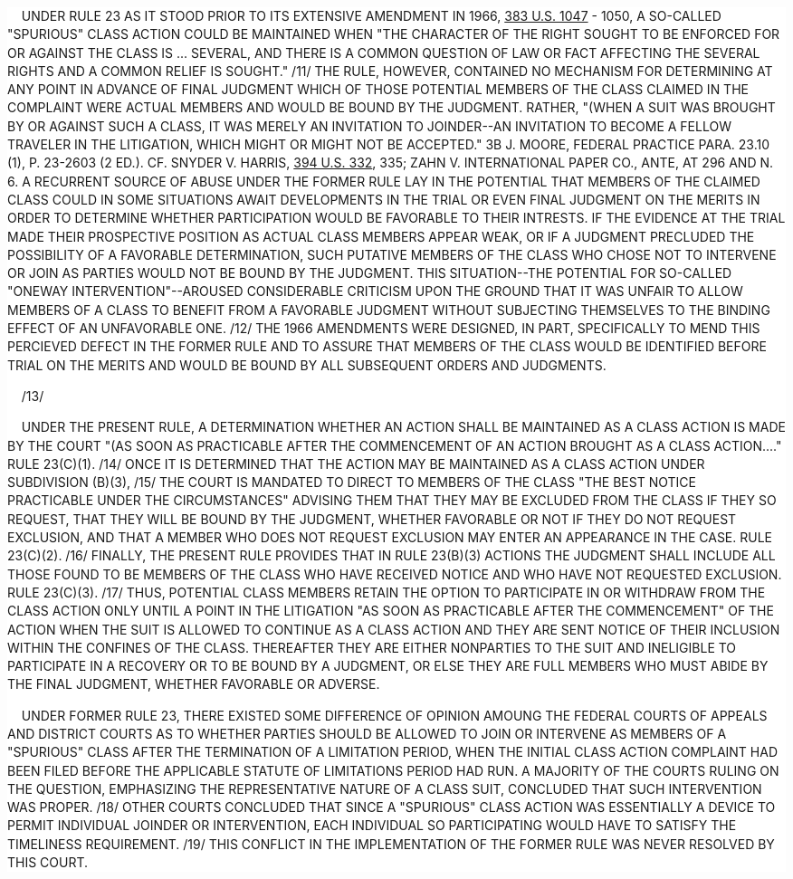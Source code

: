     UNDER RULE 23 AS IT STOOD PRIOR TO ITS EXTENSIVE AMENDMENT IN 1966, [383 U.S. 1047][/us/courts/scotus/usReporter/383/1047] - 1050, A SO-CALLED "SPURIOUS" CLASS ACTION COULD BE MAINTAINED WHEN "THE CHARACTER OF THE RIGHT SOUGHT TO BE ENFORCED FOR OR AGAINST THE CLASS IS ... SEVERAL, AND THERE IS A COMMON QUESTION OF LAW OR FACT AFFECTING THE SEVERAL RIGHTS AND A COMMON RELIEF IS SOUGHT."  /11/  THE RULE, HOWEVER, CONTAINED NO MECHANISM FOR DETERMINING AT ANY POINT IN ADVANCE OF FINAL JUDGMENT WHICH OF THOSE POTENTIAL MEMBERS OF THE CLASS CLAIMED IN THE COMPLAINT WERE ACTUAL MEMBERS AND WOULD BE BOUND BY THE JUDGMENT.  RATHER, "(WHEN A SUIT WAS BROUGHT BY OR AGAINST SUCH A CLASS, IT WAS MERELY AN INVITATION TO JOINDER--AN INVITATION TO BECOME A FELLOW TRAVELER IN THE LITIGATION, WHICH MIGHT OR MIGHT NOT BE ACCEPTED."  3B J. MOORE, FEDERAL PRACTICE PARA. 23.10 (1), P. 23-2603 (2 ED.).  CF. SNYDER V. HARRIS, [394 U.S. 332][/us/courts/scotus/usReporter/394/332], 335; ZAHN V. INTERNATIONAL PAPER CO., ANTE, AT 296 AND N. 6.  A RECURRENT SOURCE OF ABUSE UNDER THE FORMER RULE LAY IN THE POTENTIAL THAT MEMBERS OF THE CLAIMED CLASS COULD IN SOME SITUATIONS AWAIT DEVELOPMENTS IN THE TRIAL OR EVEN FINAL JUDGMENT ON THE MERITS IN ORDER TO DETERMINE WHETHER PARTICIPATION WOULD BE FAVORABLE TO THEIR INTRESTS.  IF THE EVIDENCE AT THE TRIAL MADE THEIR PROSPECTIVE POSITION AS ACTUAL CLASS MEMBERS APPEAR WEAK, OR IF A JUDGMENT PRECLUDED THE POSSIBILITY OF A FAVORABLE DETERMINATION, SUCH PUTATIVE MEMBERS OF THE CLASS WHO CHOSE NOT TO INTERVENE OR JOIN AS PARTIES WOULD NOT BE BOUND BY THE JUDGMENT.  THIS SITUATION--THE POTENTIAL FOR SO-CALLED "ONEWAY INTERVENTION"--AROUSED CONSIDERABLE CRITICISM UPON THE GROUND THAT IT WAS UNFAIR TO ALLOW MEMBERS OF A CLASS TO BENEFIT FROM A FAVORABLE JUDGMENT WITHOUT SUBJECTING THEMSELVES TO THE BINDING EFFECT OF AN UNFAVORABLE ONE.  /12/  THE 1966 AMENDMENTS WERE DESIGNED, IN PART, SPECIFICALLY TO MEND THIS PERCIEVED DEFECT IN THE FORMER RULE AND TO ASSURE THAT MEMBERS OF THE CLASS WOULD BE IDENTIFIED BEFORE TRIAL ON THE MERITS AND WOULD BE BOUND BY ALL SUBSEQUENT ORDERS AND JUDGMENTS.

    /13/

    UNDER THE PRESENT RULE, A DETERMINATION WHETHER AN ACTION SHALL BE MAINTAINED AS A CLASS ACTION IS MADE BY THE COURT "(AS SOON AS PRACTICABLE AFTER THE COMMENCEMENT OF AN ACTION BROUGHT AS A CLASS ACTION...."  RULE 23(C)(1).  /14/  ONCE IT IS DETERMINED THAT THE ACTION MAY BE MAINTAINED AS A CLASS ACTION UNDER SUBDIVISION (B)(3), /15/  THE COURT IS MANDATED TO DIRECT TO MEMBERS OF THE CLASS "THE BEST NOTICE PRACTICABLE UNDER THE CIRCUMSTANCES" ADVISING THEM THAT THEY MAY BE EXCLUDED FROM THE CLASS IF THEY SO REQUEST, THAT THEY WILL BE BOUND BY THE JUDGMENT, WHETHER FAVORABLE OR NOT IF THEY DO NOT REQUEST EXCLUSION, AND THAT A MEMBER WHO DOES NOT REQUEST EXCLUSION MAY ENTER AN APPEARANCE IN THE CASE.  RULE 23(C)(2).  /16/  FINALLY, THE PRESENT RULE PROVIDES THAT IN RULE 23(B)(3) ACTIONS THE JUDGMENT SHALL INCLUDE ALL THOSE FOUND TO BE MEMBERS OF THE CLASS WHO HAVE RECEIVED NOTICE AND WHO HAVE NOT REQUESTED EXCLUSION.  RULE 23(C)(3).  /17/  THUS, POTENTIAL CLASS MEMBERS RETAIN THE OPTION TO PARTICIPATE IN OR WITHDRAW FROM THE CLASS ACTION ONLY UNTIL A POINT IN THE LITIGATION "AS SOON AS PRACTICABLE AFTER THE COMMENCEMENT" OF THE ACTION WHEN THE SUIT IS ALLOWED TO CONTINUE AS A CLASS ACTION AND THEY ARE SENT NOTICE OF THEIR INCLUSION WITHIN THE CONFINES OF THE CLASS.  THEREAFTER THEY ARE EITHER NONPARTIES TO THE SUIT AND INELIGIBLE TO PARTICIPATE IN A RECOVERY OR TO BE BOUND BY A JUDGMENT, OR ELSE THEY ARE FULL MEMBERS WHO MUST ABIDE BY THE FINAL JUDGMENT, WHETHER FAVORABLE OR ADVERSE.

    UNDER FORMER RULE 23, THERE EXISTED SOME DIFFERENCE OF OPINION AMOUNG THE FEDERAL COURTS OF APPEALS AND DISTRICT COURTS AS TO WHETHER PARTIES SHOULD BE ALLOWED TO JOIN OR INTERVENE AS MEMBERS OF A "SPURIOUS" CLASS AFTER THE TERMINATION OF A LIMITATION PERIOD, WHEN THE INITIAL CLASS ACTION COMPLAINT HAD BEEN FILED BEFORE THE APPLICABLE STATUTE OF LIMITATIONS PERIOD HAD RUN.  A MAJORITY OF THE COURTS RULING ON THE QUESTION, EMPHASIZING THE REPRESENTATIVE NATURE OF A CLASS SUIT, CONCLUDED THAT SUCH INTERVENTION WAS PROPER.  /18/  OTHER COURTS CONCLUDED THAT SINCE A "SPURIOUS" CLASS ACTION WAS ESSENTIALLY A DEVICE TO PERMIT INDIVIDUAL JOINDER OR INTERVENTION, EACH INDIVIDUAL SO PARTICIPATING WOULD HAVE TO SATISFY THE TIMELINESS REQUIREMENT.  /19/ THIS CONFLICT IN THE IMPLEMENTATION OF THE FORMER RULE WAS NEVER RESOLVED BY THIS COURT.


[/us/courts/scotus/usReporter/414/538]: https://publicdocs.github.io/go/links?ns=uslm-x&ref=%2Fus%2Fcourts%2Fscotus%2FusReporter%2F414%2F538
[/us/stat/26/209]: https://publicdocs.github.io/go/links?ns=uslm&ref=%2Fus%2Fstat%2F26%2F209
[/us/usc/t15/s1]: https://publicdocs.github.io/go/links?ns=uslm&ref=%2Fus%2Fusc%2Ft15%2Fs1
[/us/stat/38/731]: https://publicdocs.github.io/go/links?ns=uslm&ref=%2Fus%2Fstat%2F38%2F731
[/us/usc/t15/s16]: https://publicdocs.github.io/go/links?ns=uslm&ref=%2Fus%2Fusc%2Ft15%2Fs16
[/us/courts/scotus/usReporter/411/963]: https://publicdocs.github.io/go/links?ns=uslm-x&ref=%2Fus%2Fcourts%2Fscotus%2FusReporter%2F411%2F963
[/us/courts/scotus/usReporter/383/1047]: https://publicdocs.github.io/go/links?ns=uslm-x&ref=%2Fus%2Fcourts%2Fscotus%2FusReporter%2F383%2F1047
[/us/courts/scotus/usReporter/394/332]: https://publicdocs.github.io/go/links?ns=uslm-x&ref=%2Fus%2Fcourts%2Fscotus%2FusReporter%2F394%2F332
[/us/courts/scotus/usReporter/321/342]: https://publicdocs.github.io/go/links?ns=uslm-x&ref=%2Fus%2Fcourts%2Fscotus%2FusReporter%2F321%2F342
[/us/courts/scotus/usReporter/380/424]: https://publicdocs.github.io/go/links?ns=uslm-x&ref=%2Fus%2Fcourts%2Fscotus%2FusReporter%2F380%2F424
[/us/courts/scotus/usReporter/119/199]: https://publicdocs.github.io/go/links?ns=uslm-x&ref=%2Fus%2Fcourts%2Fscotus%2FusReporter%2F119%2F199
[/us/courts/scotus/usReporter/326/99]: https://publicdocs.github.io/go/links?ns=uslm-x&ref=%2Fus%2Fcourts%2Fscotus%2FusReporter%2F326%2F99
[/us/courts/scotus/usReporter/380/424]: https://publicdocs.github.io/go/links?ns=uslm-x&ref=%2Fus%2Fcourts%2Fscotus%2FusReporter%2F380%2F424
[/us/usc/t45/s51]: https://publicdocs.github.io/go/links?ns=uslm&ref=%2Fus%2Fusc%2Ft45%2Fs51
[/us/usc/t45/s56]: https://publicdocs.github.io/go/links?ns=uslm&ref=%2Fus%2Fusc%2Ft45%2Fs56
[/us/courts/scotus/usReporter/325/77]: https://publicdocs.github.io/go/links?ns=uslm-x&ref=%2Fus%2Fcourts%2Fscotus%2FusReporter%2F325%2F77
[/us/courts/scotus/usReporter/359/231]: https://publicdocs.github.io/go/links?ns=uslm-x&ref=%2Fus%2Fcourts%2Fscotus%2FusReporter%2F359%2F231
[/us/courts/scotus/usReporter/327/392]: https://publicdocs.github.io/go/links?ns=uslm-x&ref=%2Fus%2Fcourts%2Fscotus%2FusReporter%2F327%2F392
[/us/courts/scotus/usReporter/322/137]: https://publicdocs.github.io/go/links?ns=uslm-x&ref=%2Fus%2Fcourts%2Fscotus%2FusReporter%2F322%2F137
[/us/courts/scotus/usReporter/331/519]: https://publicdocs.github.io/go/links?ns=uslm-x&ref=%2Fus%2Fcourts%2Fscotus%2FusReporter%2F331%2F519
[/us/usc/t15/s15]: https://publicdocs.github.io/go/links?ns=uslm&ref=%2Fus%2Fusc%2Ft15%2Fs15
[/us/usc/t28/s1291]: https://publicdocs.github.io/go/links?ns=uslm&ref=%2Fus%2Fusc%2Ft28%2Fs1291
[/us/usc/t28/s1292]: https://publicdocs.github.io/go/links?ns=uslm&ref=%2Fus%2Fusc%2Ft28%2Fs1292
[/us/usc/t28/s1291]: https://publicdocs.github.io/go/links?ns=uslm&ref=%2Fus%2Fusc%2Ft28%2Fs1291
[/us/courts/scotus/usReporter/326/99]: https://publicdocs.github.io/go/links?ns=uslm-x&ref=%2Fus%2Fcourts%2Fscotus%2FusReporter%2F326%2F99
[/us/usc/t28/s2072]: https://publicdocs.github.io/go/links?ns=uslm&ref=%2Fus%2Fusc%2Ft28%2Fs2072
[/us/courts/scotus/usReporter/327/392]: https://publicdocs.github.io/go/links?ns=uslm-x&ref=%2Fus%2Fcourts%2Fscotus%2FusReporter%2F327%2F392
[/us/courts/scotus/usReporter/383/696]: https://publicdocs.github.io/go/links?ns=uslm-x&ref=%2Fus%2Fcourts%2Fscotus%2FusReporter%2F383%2F696
[/us/courts/scotus/usReporter/357/221]: https://publicdocs.github.io/go/links?ns=uslm-x&ref=%2Fus%2Fcourts%2Fscotus%2FusReporter%2F357%2F221
[/us/courts/scotus/usReporter/398/375]: https://publicdocs.github.io/go/links?ns=uslm-x&ref=%2Fus%2Fcourts%2Fscotus%2FusReporter%2F398%2F375
[/us/courts/scotus/usReporter/321/342]: https://publicdocs.github.io/go/links?ns=uslm-x&ref=%2Fus%2Fcourts%2Fscotus%2FusReporter%2F321%2F342